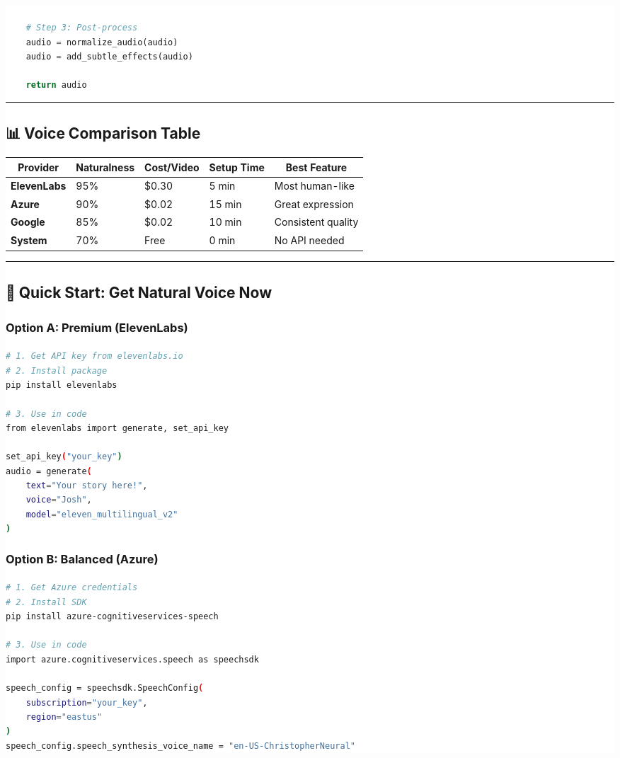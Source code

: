 ```python
    
    # Step 3: Post-process
    audio = normalize_audio(audio)
    audio = add_subtle_effects(audio)
    
    return audio
```

---

## **📊 Voice Comparison Table**

| Provider | Naturalness | Cost/Video | Setup Time | Best Feature |
|----------|------------|------------|------------|--------------|
| **ElevenLabs** | 95% | $0.30 | 5 min | Most human-like |
| **Azure** | 90% | $0.02 | 15 min | Great expression |
| **Google** | 85% | $0.02 | 10 min | Consistent quality |
| **System** | 70% | Free | 0 min | No API needed |

---

## **🚀 Quick Start: Get Natural Voice Now**

### **Option A: Premium (ElevenLabs)**
```bash
# 1. Get API key from elevenlabs.io
# 2. Install package
pip install elevenlabs

# 3. Use in code
from elevenlabs import generate, set_api_key

set_api_key("your_key")
audio = generate(
    text="Your story here!",
    voice="Josh",
    model="eleven_multilingual_v2"
)
```

### **Option B: Balanced (Azure)**
```bash
# 1. Get Azure credentials
# 2. Install SDK
pip install azure-cognitiveservices-speech

# 3. Use in code
import azure.cognitiveservices.speech as speechsdk

speech_config = speechsdk.SpeechConfig(
    subscription="your_key",
    region="eastus"
)
speech_config.speech_synthesis_voice_name = "en-US-ChristopherNeural"
```

